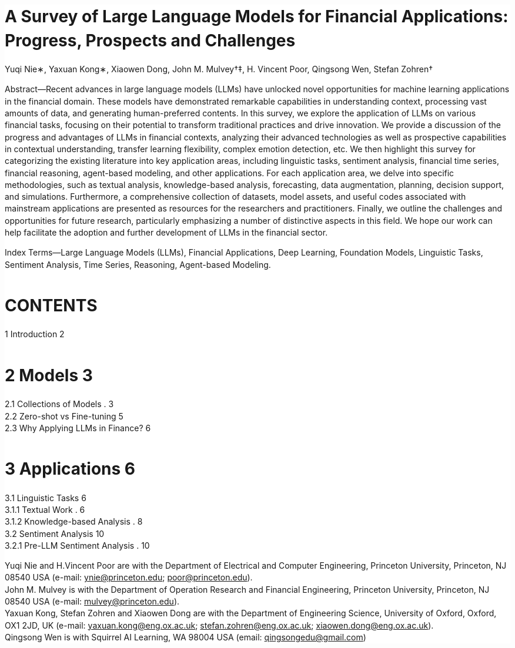 # A Survey of Large Language Models for Financial Applications: Progress, Prospects and Challenges  

Yuqi Nie∗, Yaxuan Kong∗, Xiaowen Dong, John M. Mulvey†‡, H. Vincent Poor, Qingsong Wen, Stefan Zohren†  

Abstract—Recent advances in large language models (LLMs) have unlocked novel opportunities for machine learning applications in the financial domain. These models have demonstrated remarkable capabilities in understanding context, processing vast amounts of data, and generating human-preferred contents. In this survey, we explore the application of LLMs on various financial tasks, focusing on their potential to transform traditional practices and drive innovation. We provide a discussion of the progress and advantages of LLMs in financial contexts, analyzing their advanced technologies as well as prospective capabilities in contextual understanding, transfer learning flexibility, complex emotion detection, etc. We then highlight this survey for categorizing the existing literature into key application areas, including linguistic tasks, sentiment analysis, financial time series, financial reasoning, agent-based modeling, and other applications. For each application area, we delve into specific methodologies, such as textual analysis, knowledge-based analysis, forecasting, data augmentation, planning, decision support, and simulations. Furthermore, a comprehensive collection of datasets, model assets, and useful codes associated with mainstream applications are presented as resources for the researchers and practitioners. Finally, we outline the challenges and opportunities for future research, particularly emphasizing a number of distinctive aspects in this field. We hope our work can help facilitate the adoption and further development of LLMs in the financial sector.  

Index Terms—Large Language Models (LLMs), Financial Applications, Deep Learning, Foundation Models, Linguistic Tasks, Sentiment Analysis, Time Series, Reasoning, Agent-based Modeling.  

# CONTENTS  

1 Introduction 2  

# 2 Models 3  

2.1 Collections of Models . 3   
2.2 Zero-shot vs Fine-tuning 5   
2.3 Why Applying LLMs in Finance? 6  

# 3 Applications 6  

3.1 Linguistic Tasks 6   
3.1.1 Textual Work . 6   
3.1.2 Knowledge-based Analysis . 8   
3.2 Sentiment Analysis 10   
3.2.1 Pre-LLM Sentiment Analysis . 10  

Yuqi Nie and H.Vincent Poor are with the Department of Electrical and Computer Engineering, Princeton University, Princeton, NJ 08540 USA (e-mail: ynie@princeton.edu; poor@princeton.edu).   
John M. Mulvey is with the Department of Operation Research and Financial Engineering, Princeton University, Princeton, NJ 08540 USA (e-mail: mulvey@princeton.edu).   
Yaxuan Kong, Stefan Zohren and Xiaowen Dong are with the Department of Engineering Science, University of Oxford, Oxford, OX1 2JD, UK (e-mail: yaxuan.kong@eng.ox.ac.uk; stefan.zohren@eng.ox.ac.uk; xiaowen.dong@eng.ox.ac.uk).   
Qingsong Wen is with Squirrel AI Learning, WA 98004 USA (email: qingsongedu@gmail.com)  
